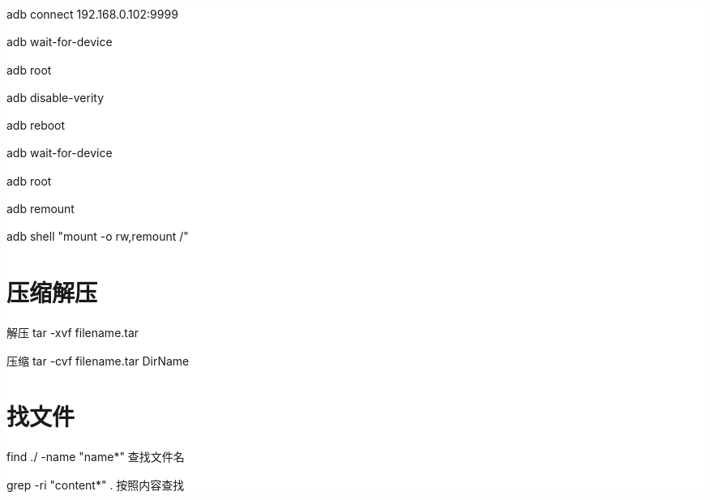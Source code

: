 adb connect 192.168.0.102:9999



adb wait-for-device

adb root

adb disable-verity

adb reboot

adb wait-for-device

adb root

adb remount

adb shell "mount -o rw,remount /"

# 压缩解压

解压 tar -xvf filename.tar

压缩 tar -cvf filename.tar DirName

# 找文件

find ./ -name "name*"	查找文件名

grep -ri "content*" . 	按照内容查找